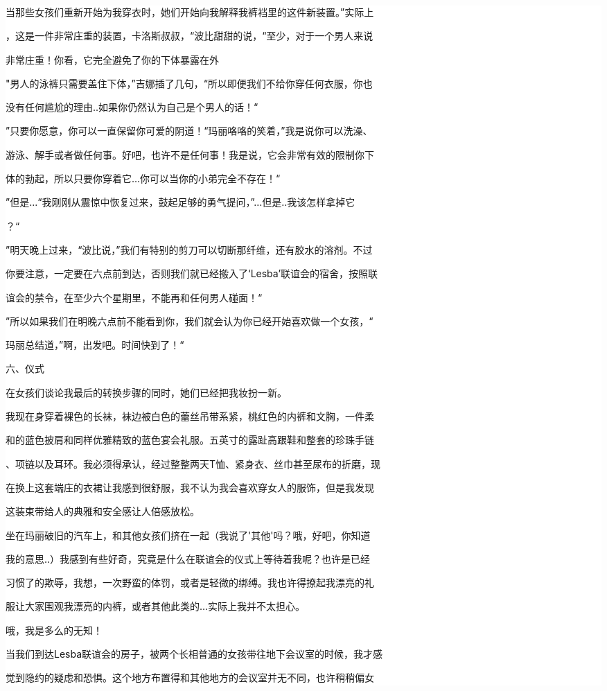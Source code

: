 当那些女孩们重新开始为我穿衣时，她们开始向我解释我裤裆里的这件新装置。”实际上

，这是一件非常庄重的装置，卡洛斯叔叔，“波比甜甜的说，“至少，对于一个男人来说

非常庄重！你看，它完全避免了你的下体暴露在外

"男人的泳裤只需要盖住下体，”吉娜插了几句，“所以即便我们不给你穿任何衣服，你也

没有任何尴尬的理由..如果你仍然认为自己是个男人的话！“

”只要你愿意，你可以一直保留你可爱的阴道！“玛丽咯咯的笑着，”我是说你可以洗澡、

游泳、解手或者做任何事。好吧，也许不是任何事！我是说，它会非常有效的限制你下

体的勃起，所以只要你穿着它...你可以当你的小弟完全不存在！“

”但是...“我刚刚从震惊中恢复过来，鼓起足够的勇气提问，”...但是..我该怎样拿掉它

？“



”明天晚上过来，“波比说，”我们有特别的剪刀可以切断那纤维，还有胶水的溶剂。不过

你要注意，一定要在六点前到达，否则我们就已经搬入了‘Lesba’联谊会的宿舍，按照联

谊会的禁令，在至少六个星期里，不能再和任何男人碰面！“

”所以如果我们在明晚六点前不能看到你，我们就会认为你已经开始喜欢做一个女孩，“

玛丽总结道，”啊，出发吧。时间快到了！“



六、仪式





在女孩们谈论我最后的转换步骤的同时，她们已经把我妆扮一新。



我现在身穿着裸色的长袜，袜边被白色的蕾丝吊带系紧，桃红色的内裤和文胸，一件柔

和的蓝色披肩和同样优雅精致的蓝色宴会礼服。五英寸的露趾高跟鞋和整套的珍珠手链

、项链以及耳环。我必须得承认，经过整整两天T恤、紧身衣、丝巾甚至尿布的折磨，现

在换上这套端庄的衣裙让我感到很舒服，我不认为我会喜欢穿女人的服饰，但是我发现

这装束带给人的典雅和安全感让人倍感放松。

坐在玛丽破旧的汽车上，和其他女孩们挤在一起（我说了'其他'吗？哦，好吧，你知道

我的意思..）我感到有些好奇，究竟是什么在联谊会的仪式上等待着我呢？也许是已经

习惯了的欺辱，我想，一次野蛮的体罚，或者是轻微的绑缚。我也许得撩起我漂亮的礼

服让大家围观我漂亮的内裤，或者其他此类的...实际上我并不太担心。

哦，我是多么的无知！



当我们到达Lesba联谊会的房子，被两个长相普通的女孩带往地下会议室的时候，我才感

觉到隐约的疑虑和恐惧。这个地方布置得和其他地方的会议室并无不同，也许稍稍偏女
